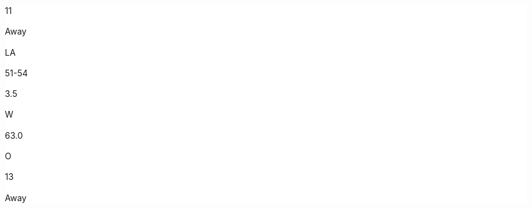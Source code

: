 </tr>

<tr>

<td style="text-align:center;">

11

</td>

<td style="text-align:center;">

Away

</td>

<td style="text-align:center;">

LA

</td>

<td style="text-align:center;">

51-54

</td>

<td style="text-align:center;">

3.5

</td>

<td style="text-align:center;">

W

</td>

<td style="text-align:center;">

63.0

</td>

<td style="text-align:center;">

O

</td>

</tr>

<tr>

<td style="text-align:center;">

13

</td>

<td style="text-align:center;">

Away
